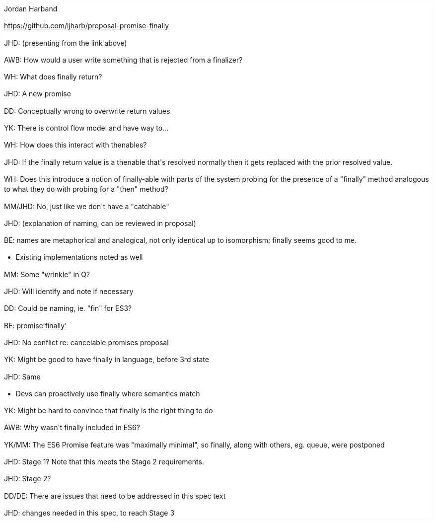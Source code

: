 Jordan Harband

https://github.com/ljharb/proposal-promise-finally


JHD: (presenting from the link above)

AWB: How would a user write something that is rejected from a finalizer?

WH: What does finally return?

JHD: A new promise

DD: Conceptually wrong to overwrite return values

YK: There is control flow model and have way to...

WH: How does this interact with thenables?

JHD: If the finally return value is a thenable that's resolved normally then it gets replaced with the prior resolved value.

WH: Does this introduce a notion of finally-able with parts of the system probing for the presence of a "finally" method analogous to what they do with probing for a "then" method?

MM/JHD: No, just like we don't have a "catchable"

JHD: (explanation of naming, can be reviewed in proposal)

BE: names are metaphorical and analogical, not only identical up to isomorphism; finally seems good to me.

- Existing implementations noted as well

MM: Some "wrinkle" in Q?

JHD: Will identify and note if necessary

DD: Could be naming, ie. "fin" for ES3?

BE: promise['finally'](...)

JHD: No conflict re: cancelable promises proposal

YK: Might be good to have finally in language, before 3rd state

JHD: Same

- Devs can proactively use finally where semantics match

YK: Might be hard to convince that finally is the right thing to do

AWB: Why wasn't finally included in ES6?

YK/MM: The ES6 Promise feature was "maximally minimal", so finally, along with others, eg. queue, were postponed

JHD: Stage 1? Note that this meets the Stage 2 requirements. 

JHD: Stage 2?

DD/DE: There are issues that need to be addressed in this spec text

JHD: changes needed in this spec, to reach Stage 3 
